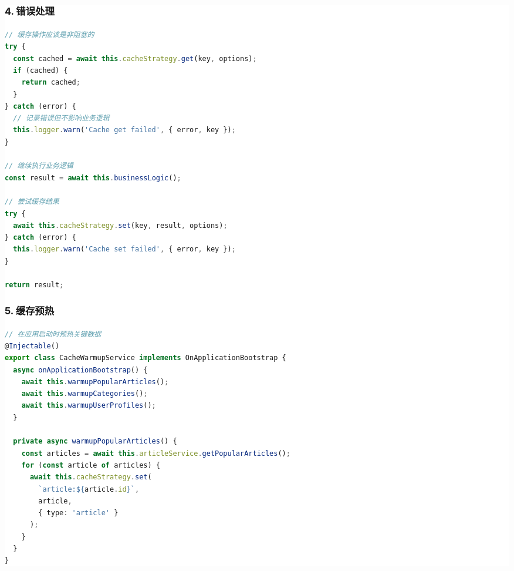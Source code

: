 ### 4. 错误处理

```typescript
// 缓存操作应该是非阻塞的
try {
  const cached = await this.cacheStrategy.get(key, options);
  if (cached) {
    return cached;
  }
} catch (error) {
  // 记录错误但不影响业务逻辑
  this.logger.warn('Cache get failed', { error, key });
}

// 继续执行业务逻辑
const result = await this.businessLogic();

// 尝试缓存结果
try {
  await this.cacheStrategy.set(key, result, options);
} catch (error) {
  this.logger.warn('Cache set failed', { error, key });
}

return result;
```

### 5. 缓存预热

```typescript
// 在应用启动时预热关键数据
@Injectable()
export class CacheWarmupService implements OnApplicationBootstrap {
  async onApplicationBootstrap() {
    await this.warmupPopularArticles();
    await this.warmupCategories();
    await this.warmupUserProfiles();
  }

  private async warmupPopularArticles() {
    const articles = await this.articleService.getPopularArticles();
    for (const article of articles) {
      await this.cacheStrategy.set(
        `article:${article.id}`,
        article,
        { type: 'article' }
      );
    }
  }
}
```
